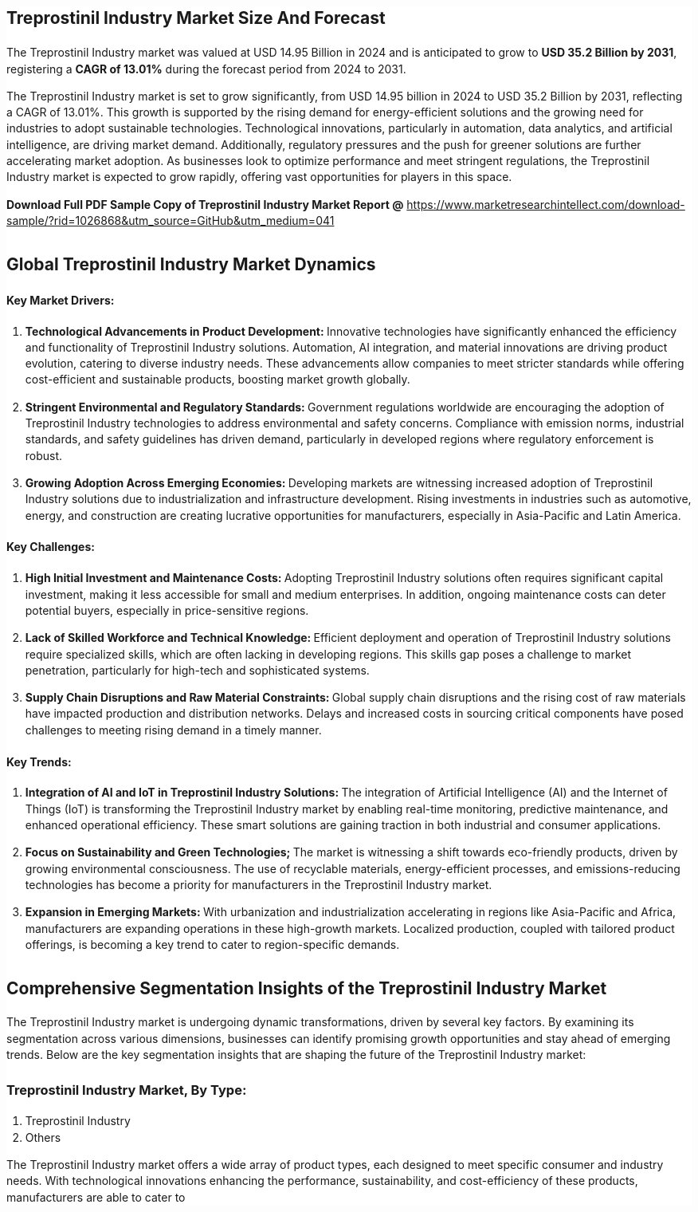 <h2>Treprostinil Industry Market Size And Forecast</h2><p>The Treprostinil Industry market was valued at USD 14.95 Billion in 2024 and is anticipated to grow to <strong>USD 35.2 Billion by 2031</strong>, registering a <strong>CAGR of 13.01%</strong> during the forecast period from 2024 to 2031.</p><p>The Treprostinil Industry market is set to grow significantly, from USD 14.95 billion in 2024 to USD 35.2 Billion by 2031, reflecting a CAGR of 13.01%. This growth is supported by the rising demand for energy-efficient solutions and the growing need for industries to adopt sustainable technologies. Technological innovations, particularly in automation, data analytics, and artificial intelligence, are driving market demand. Additionally, regulatory pressures and the push for greener solutions are further accelerating market adoption. As businesses look to optimize performance and meet stringent regulations, the Treprostinil Industry market is expected to grow rapidly, offering vast opportunities for players in this space.</p><p><strong>Download Full PDF Sample Copy of Treprostinil Industry Market Report @</strong>&nbsp;<a href="https://www.marketresearchintellect.com/download-sample/?rid=1026868&amp;utm_source=GitHub&amp;utm_medium=041">https://www.marketresearchintellect.com/download-sample/?rid=1026868&amp;utm_source=GitHub&amp;utm_medium=041</a></p><h2>Global Treprostinil Industry Market Dynamics</h2><h4><strong>Key Market Drivers:</strong></h4><ol><li><p><strong>Technological Advancements in Product Development:&nbsp;</strong>Innovative technologies have significantly enhanced the efficiency and functionality of Treprostinil Industry solutions. Automation, AI integration, and material innovations are driving product evolution, catering to diverse industry needs. These advancements allow companies to meet stricter standards while offering cost-efficient and sustainable products, boosting market growth globally.</p></li><li><p><strong>Stringent Environmental and Regulatory Standards:&nbsp;</strong>Government regulations worldwide are encouraging the adoption of Treprostinil Industry technologies to address environmental and safety concerns. Compliance with emission norms, industrial standards, and safety guidelines has driven demand, particularly in developed regions where regulatory enforcement is robust.</p></li><li><p><strong>Growing Adoption Across Emerging Economies:&nbsp;</strong>Developing markets are witnessing increased adoption of Treprostinil Industry solutions due to industrialization and infrastructure development. Rising investments in industries such as automotive, energy, and construction are creating lucrative opportunities for manufacturers, especially in Asia-Pacific and Latin America.</p></li></ol><h4><strong>Key Challenges:</strong></h4><ol><li><p><strong>High Initial Investment and Maintenance Costs:&nbsp;</strong>Adopting Treprostinil Industry solutions often requires significant capital investment, making it less accessible for small and medium enterprises. In addition, ongoing maintenance costs can deter potential buyers, especially in price-sensitive regions.</p></li><li><p><strong>Lack of Skilled Workforce and Technical Knowledge:&nbsp;</strong>Efficient deployment and operation of Treprostinil Industry solutions require specialized skills, which are often lacking in developing regions. This skills gap poses a challenge to market penetration, particularly for high-tech and sophisticated systems.</p></li><li><p><strong>Supply Chain Disruptions and Raw Material Constraints:&nbsp;</strong>Global supply chain disruptions and the rising cost of raw materials have impacted production and distribution networks. Delays and increased costs in sourcing critical components have posed challenges to meeting rising demand in a timely manner.</p></li></ol><h4><strong>Key Trends:</strong></h4><ol><li><p><strong>Integration of AI and IoT in Treprostinil Industry Solutions:&nbsp;</strong>The integration of Artificial Intelligence (AI) and the Internet of Things (IoT) is transforming the Treprostinil Industry market by enabling real-time monitoring, predictive maintenance, and enhanced operational efficiency. These smart solutions are gaining traction in both industrial and consumer applications.</p></li><li><p><strong>Focus on Sustainability and Green Technologies;&nbsp;</strong>The market is witnessing a shift towards eco-friendly products, driven by growing environmental consciousness. The use of recyclable materials, energy-efficient processes, and emissions-reducing technologies has become a priority for manufacturers in the Treprostinil Industry market.</p></li><li><p><strong>Expansion in Emerging Markets:&nbsp;</strong>With urbanization and industrialization accelerating in regions like Asia-Pacific and Africa, manufacturers are expanding operations in these high-growth markets. Localized production, coupled with tailored product offerings, is becoming a key trend to cater to region-specific demands.</p></li></ol><div class="article-main__content" data-test-id="publishing-text-block"><h2>Comprehensive Segmentation Insights of the Treprostinil Industry Market</h2><p>The Treprostinil Industry market is undergoing dynamic transformations, driven by several key factors. By examining its segmentation across various dimensions, businesses can identify promising growth opportunities and stay ahead of emerging trends. Below are the key segmentation insights that are shaping the future of the Treprostinil Industry market:</p><h3><strong>Treprostinil Industry Market, By Type:<br /></strong></h3><ol><li>Treprostinil Industry<li> Others</li></ol><p>The Treprostinil Industry market offers a wide array of product types, each designed to meet specific consumer and industry needs. With technological innovations enhancing the performance, sustainability, and cost-efficiency of these products, manufacturers are able to cater to
